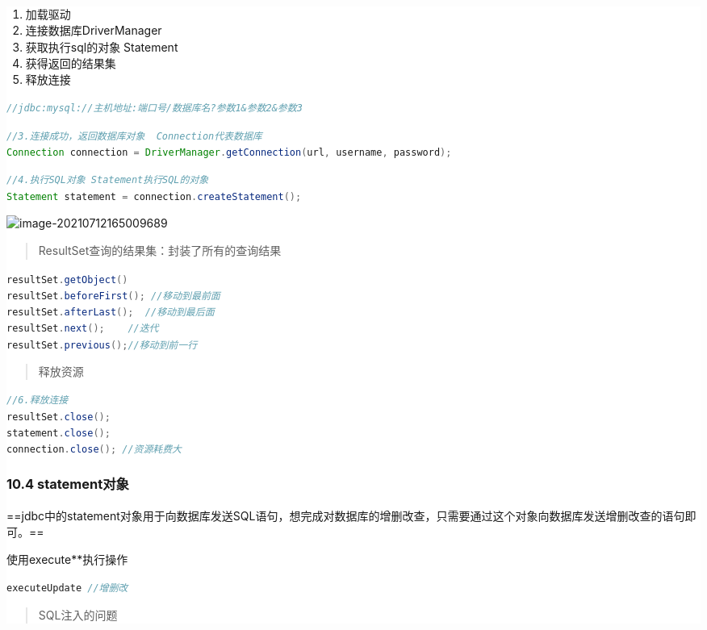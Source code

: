 1. 加载驱动
2. 连接数据库DriverManager
3. 获取执行sql的对象 Statement
4. 获得返回的结果集
5. 释放连接

```java
//jdbc:mysql://主机地址:端口号/数据库名?参数1&参数2&参数3
```



```java
//3.连接成功，返回数据库对象  Connection代表数据库
Connection connection = DriverManager.getConnection(url, username, password);
```

```java
//4.执行SQL对象 Statement执行SQL的对象
Statement statement = connection.createStatement();
```

![image-20210712165009689](C:\Users\Kou\AppData\Roaming\Typora\typora-user-images\image-20210712165009689.png)



> ResultSet查询的结果集：封装了所有的查询结果

```java
resultSet.getObject()
resultSet.beforeFirst(); //移动到最前面
resultSet.afterLast();  //移动到最后面
resultSet.next();    //迭代
resultSet.previous();//移动到前一行
```

> 释放资源

```java
//6.释放连接
resultSet.close();
statement.close();
connection.close();	//资源耗费大
```





### 10.4 statement对象

==jdbc中的statement对象用于向数据库发送SQL语句，想完成对数据库的增删改查，只需要通过这个对象向数据库发送增删改查的语句即可。==

使用execute**执行操作

```java
executeUpdate //增删改
```



> SQL注入的问题
